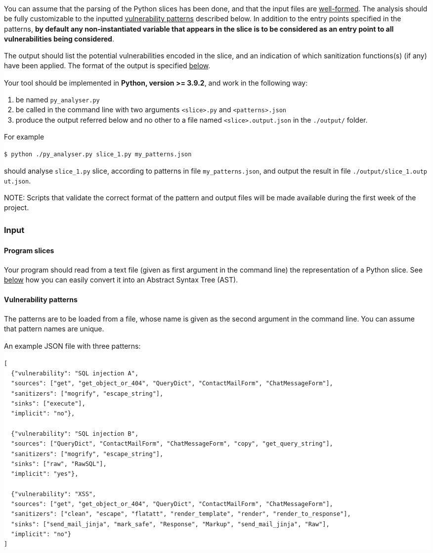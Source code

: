 You can assume that the parsing of the Python slices has been done, and that the input files are [well-formed](#input-program-slices). The analysis should be fully customizable to the inputted [vulnerability patterns](#input-vulnerability-patterns) described below. In addition to the entry points specified in the patterns, **by default any non-instantiated variable that appears in the slice is to be considered as an entry point to all vulnerabilities being considered**.

The output should list the potential vulnerabilities encoded in the slice, and an indication of which sanitization functions(s) (if any) have been applied. The format of the output is specified [below](#output).

Your tool should be implemented in **Python, version >= 3.9.2**, and work in the following way:

1. be named `py_analyser.py`
2. be called in the command line with two arguments `<slice>.py` and `<patterns>.json`
3. produce the output referred below and no other to a file named `<slice>.output.json` in the `./output/` folder.

For example

    $ python ./py_analyser.py slice_1.py my_patterns.json

should analyse `slice_1.py` slice, according to patterns in file `my_patterns.json`, and output the result in file `./output/slice_1.output.json`.

NOTE: Scripts that validate the correct format of the pattern and output files will be made available during the first week of the project.

### Input

#### Program slices

Your program should read from a text file (given as first argument in the command line) the representation of a Python slice.  See [below](#processing) how you can easily convert it into an Abstract Syntax Tree (AST).

#### Vulnerability patterns

The patterns are to be loaded from a file, whose name is given as the second argument in the command line. You can assume that pattern names are unique.

An example JSON file with three patterns:

    [
      {"vulnerability": "SQL injection A",
      "sources": ["get", "get_object_or_404", "QueryDict", "ContactMailForm", "ChatMessageForm"],
      "sanitizers": ["mogrify", "escape_string"],
      "sinks": ["execute"],
      "implicit": "no"},

      {"vulnerability": "SQL injection B",
      "sources": ["QueryDict", "ContactMailForm", "ChatMessageForm", "copy", "get_query_string"],
      "sanitizers": ["mogrify", "escape_string"],
      "sinks": ["raw", "RawSQL"],
      "implicit": "yes"},

      {"vulnerability": "XSS",
      "sources": ["get", "get_object_or_404", "QueryDict", "ContactMailForm", "ChatMessageForm"],
      "sanitizers": ["clean", "escape", "flatatt", "render_template", "render", "render_to_response"],
      "sinks": ["send_mail_jinja", "mark_safe", "Response", "Markup", "send_mail_jinja", "Raw"],
      "implicit": "no"}
    ]
